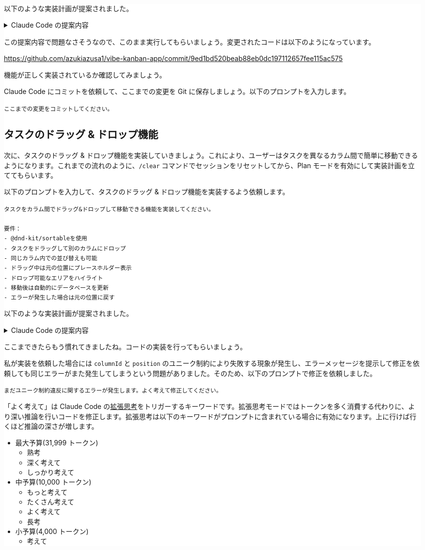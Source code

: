 以下のような実装計画が提案されました。
<details><summary>Claude Code の提案内容</summary></details>

この提案内容で問題なさそうなので、このまま実行してもらいましょう。変更されたコードは以下のようになっています。

https://github.com/azukiazusa1/vibe-kanban-app/commit/9ed1bd520beab88eb0dc197112657fee115ac575

機能が正しく実装されているか確認してみましょう。

<video src="https://videos.ctfassets.net/in6v9lxmm5c8/4RWSq6mny1ZLhFl6riNj3z/018477aa9a9c432f59e2b33e20415ad0/%C3%A7__%C3%A9__%C3%A5__%C3%A9___2025-06-14_11.57.20.mov" controls></video>

Claude Code にコミットを依頼して、ここまでの変更を Git に保存しましょう。以下のプロンプトを入力します。

```plaintext
ここまでの変更をコミットしてください。
```

## タスクのドラッグ & ドロップ機能

次に、タスクのドラッグ & ドロップ機能を実装していきましょう。これにより、ユーザーはタスクを異なるカラム間で簡単に移動できるようになります。これまでの流れのように、`/clear` コマンドでセッションをリセットしてから、Plan モードを有効にして実装計画を立ててもらいます。

以下のプロンプトを入力して、タスクのドラッグ & ドロップ機能を実装するよう依頼します。
```plaintext
タスクをカラム間でドラッグ&ドロップして移動できる機能を実装してください。

要件：
- @dnd-kit/sortableを使用
- タスクをドラッグして別のカラムにドロップ
- 同じカラム内での並び替えも可能
- ドラッグ中は元の位置にプレースホルダー表示
- ドロップ可能なエリアをハイライト
- 移動後は自動的にデータベースを更新
- エラーが発生した場合は元の位置に戻す
```

以下のような実装計画が提案されました。
<details><summary>Claude Code の提案内容</summary></details>

ここまできたらもう慣れてきましたね。コードの実装を行ってもらいましょう。

私が実装を依頼した場合には `columnId` と `position` のユニーク制約により失敗する現象が発生し、エラーメッセージを提示して修正を依頼しても同じエラーがまた発生してしまうという問題がありました。そのため、以下のプロンプトで修正を依頼しました。

```plaintext
まだユニーク制約違反に関するエラーが発生します。よく考えて修正してください。
```

「よく考えて」は Claude Code の[拡張思考](https://docs.anthropic.com/ja/docs/build-with-claude/prompt-engineering/extended-thinking-tips)をトリガーするキーワードです。拡張思考モードではトークンを多く消費する代わりに、より深い推論を行いコードを修正します。拡張思考は以下のキーワードがプロンプトに含まれている場合に有効になります。上に行けば行くほど推論の深さが増します。

- 最大予算(31,999 トークン)
  - 熟考
  - 深く考えて
  - しっかり考えて
- 中予算(10,000 トークン)
  - もっと考えて
  - たくさん考えて
  - よく考えて
  - 長考
- 小予算(4,000 トークン)
  - 考えて
